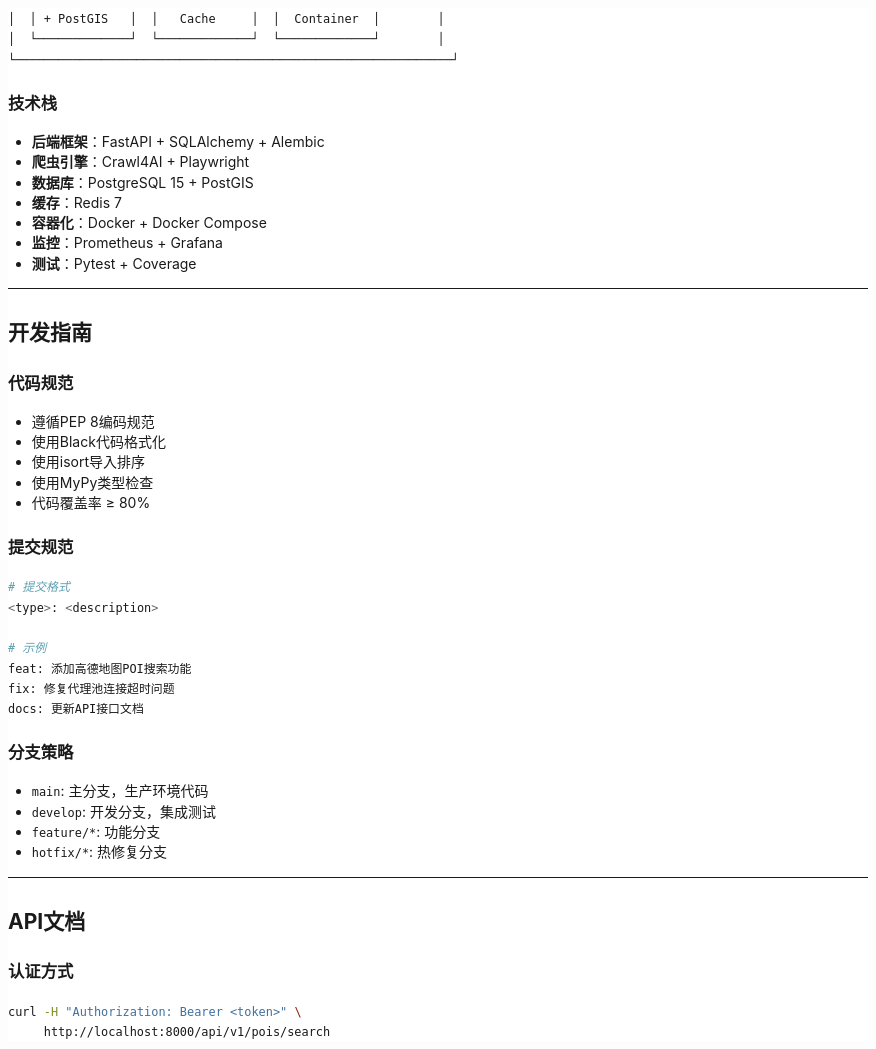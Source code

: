 ```
│  │ + PostGIS   │  │   Cache     │  │  Container  │        │
│  └─────────────┘  └─────────────┘  └─────────────┘        │
└─────────────────────────────────────────────────────────────┘
```

### 技术栈
- **后端框架**：FastAPI + SQLAlchemy + Alembic
- **爬虫引擎**：Crawl4AI + Playwright
- **数据库**：PostgreSQL 15 + PostGIS
- **缓存**：Redis 7
- **容器化**：Docker + Docker Compose
- **监控**：Prometheus + Grafana
- **测试**：Pytest + Coverage

---

## 开发指南

### 代码规范
- 遵循PEP 8编码规范
- 使用Black代码格式化
- 使用isort导入排序
- 使用MyPy类型检查
- 代码覆盖率 ≥ 80%

### 提交规范
```bash
# 提交格式
<type>: <description>

# 示例
feat: 添加高德地图POI搜索功能
fix: 修复代理池连接超时问题
docs: 更新API接口文档
```

### 分支策略
- `main`: 主分支，生产环境代码
- `develop`: 开发分支，集成测试
- `feature/*`: 功能分支
- `hotfix/*`: 热修复分支

---

## API文档

### 认证方式
```bash
curl -H "Authorization: Bearer <token>" \
     http://localhost:8000/api/v1/pois/search
```
